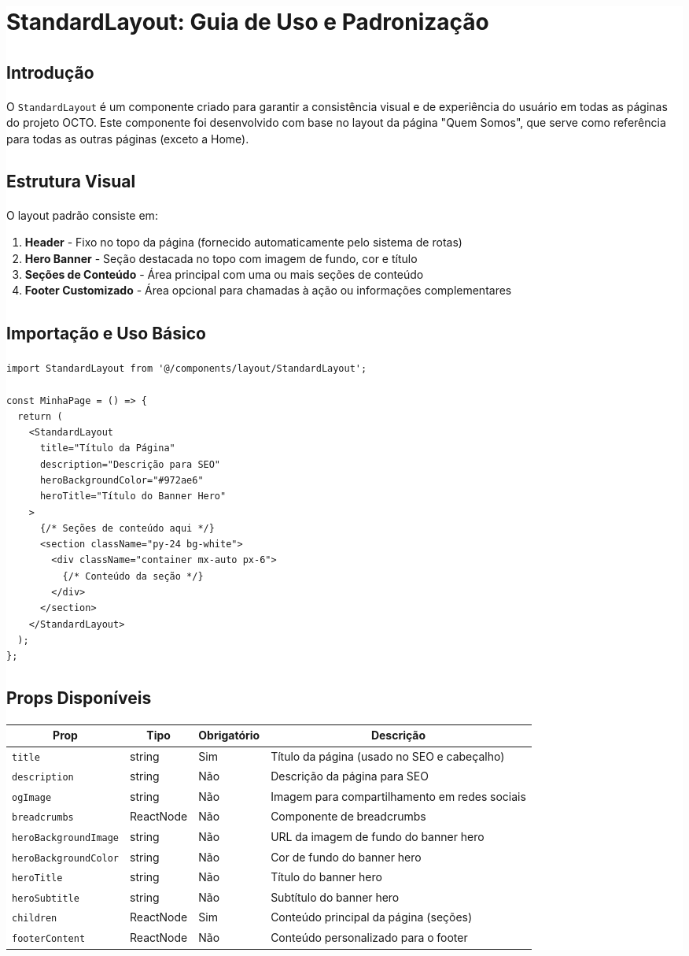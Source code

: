 # StandardLayout: Guia de Uso e Padronização

## Introdução

O `StandardLayout` é um componente criado para garantir a consistência visual e de experiência do usuário em todas as páginas do projeto OCTO. Este componente foi desenvolvido com base no layout da página "Quem Somos", que serve como referência para todas as outras páginas (exceto a Home).

## Estrutura Visual

O layout padrão consiste em:

1. **Header** - Fixo no topo da página (fornecido automaticamente pelo sistema de rotas)
2. **Hero Banner** - Seção destacada no topo com imagem de fundo, cor e título
3. **Seções de Conteúdo** - Área principal com uma ou mais seções de conteúdo
4. **Footer Customizado** - Área opcional para chamadas à ação ou informações complementares

## Importação e Uso Básico

```tsx
import StandardLayout from '@/components/layout/StandardLayout';

const MinhaPage = () => {
  return (
    <StandardLayout
      title="Título da Página"
      description="Descrição para SEO"
      heroBackgroundColor="#972ae6"
      heroTitle="Título do Banner Hero"
    >
      {/* Seções de conteúdo aqui */}
      <section className="py-24 bg-white">
        <div className="container mx-auto px-6">
          {/* Conteúdo da seção */}
        </div>
      </section>
    </StandardLayout>
  );
};
```

## Props Disponíveis

| Prop | Tipo | Obrigatório | Descrição |
|------|------|-------------|-----------|
| `title` | string | Sim | Título da página (usado no SEO e cabeçalho) |
| `description` | string | Não | Descrição da página para SEO |
| `ogImage` | string | Não | Imagem para compartilhamento em redes sociais |
| `breadcrumbs` | ReactNode | Não | Componente de breadcrumbs |
| `heroBackgroundImage` | string | Não | URL da imagem de fundo do banner hero |
| `heroBackgroundColor` | string | Não | Cor de fundo do banner hero |
| `heroTitle` | string | Não | Título do banner hero |
| `heroSubtitle` | string | Não | Subtítulo do banner hero |
| `children` | ReactNode | Sim | Conteúdo principal da página (seções) |
| `footerContent` | ReactNode | Não | Conteúdo personalizado para o footer |